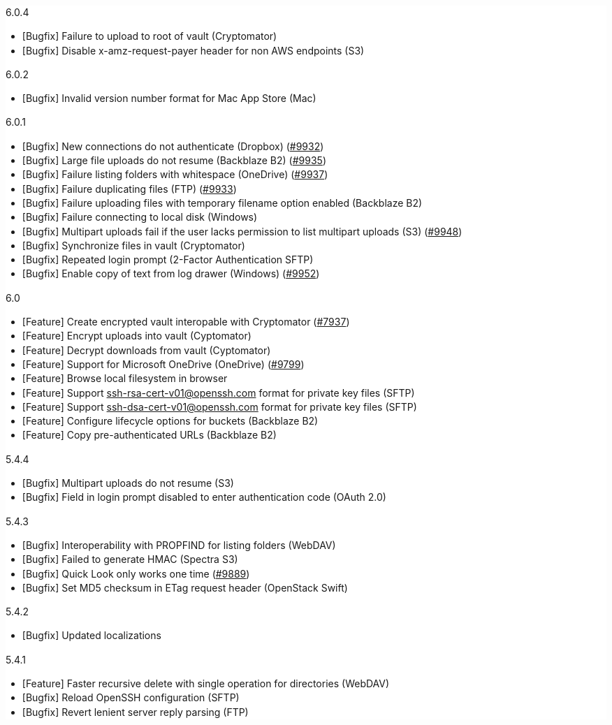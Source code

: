 6.0.4
* [Bugfix] Failure to upload to root of vault (Cryptomator)
* [Bugfix] Disable x-amz-request-payer header for non AWS endpoints (S3)

6.0.2
* [Bugfix] Invalid version number format for Mac App Store (Mac)

6.0.1
* [Bugfix] New connections do not authenticate (Dropbox) ([#9932](https://trac.cyberduck.io/ticket/9932))
* [Bugfix] Large file uploads do not resume (Backblaze B2) ([#9935](https://trac.cyberduck.io/ticket/9935))
* [Bugfix] Failure listing folders with whitespace (OneDrive) ([#9937](https://trac.cyberduck.io/ticket/9937))
* [Bugfix] Failure duplicating files (FTP) ([#9933](https://trac.cyberduck.io/ticket/9933))
* [Bugfix] Failure uploading files with temporary filename option enabled (Backblaze B2)
* [Bugfix] Failure connecting to local disk (Windows)
* [Bugfix] Multipart uploads fail if the user lacks permission to list multipart uploads (S3) ([#9948](https://trac.cyberduck.io/ticket/9948))
* [Bugfix] Synchronize files in vault (Cryptomator)
* [Bugfix] Repeated login prompt (2-Factor Authentication SFTP)
* [Bugfix] Enable copy of text from log drawer (Windows) ([#9952](https://trac.cyberduck.io/ticket/9952))

6.0
* [Feature] Create encrypted vault interopable with Cryptomator ([#7937](https://trac.cyberduck.io/ticket/7937))
* [Feature] Encrypt uploads into vault (Cyptomator)
* [Feature] Decrypt downloads from vault (Cyptomator)
* [Feature] Support for Microsoft OneDrive (OneDrive) ([#9799](https://trac.cyberduck.io/ticket/9799))
* [Feature] Browse local filesystem in browser
* [Feature] Support ssh-rsa-cert-v01@openssh.com format for private key files (SFTP)
* [Feature] Support ssh-dsa-cert-v01@openssh.com format for private key files (SFTP)
* [Feature] Configure lifecycle options for buckets (Backblaze B2)
* [Feature] Copy pre-authenticated URLs (Backblaze B2)

5.4.4
* [Bugfix] Multipart uploads do not resume (S3)
* [Bugfix] Field in login prompt disabled to enter authentication code (OAuth 2.0)

5.4.3
* [Bugfix] Interoperability with PROPFIND for listing folders (WebDAV)
* [Bugfix] Failed to generate HMAC (Spectra S3)
* [Bugfix] Quick Look only works one time ([#9889](https://trac.cyberduck.io/ticket/9889))
* [Bugfix] Set MD5 checksum in ETag request header (OpenStack Swift)

5.4.2
* [Bugfix] Updated localizations

5.4.1
* [Feature] Faster recursive delete with single operation for directories (WebDAV)
* [Bugfix] Reload OpenSSH configuration (SFTP)
* [Bugfix] Revert lenient server reply parsing (FTP)
